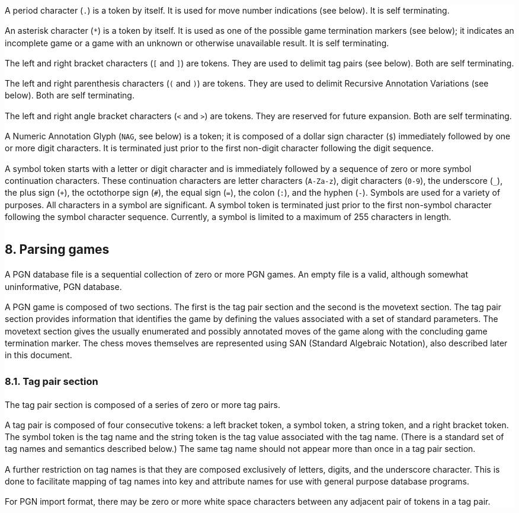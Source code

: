 A period character (`.`) is a token by itself.  It is used for move number indications (see below).  It is self terminating.

An asterisk character (`*`) is a token by itself.  It is used as one of the possible game termination markers (see below); it indicates an incomplete game or a game with an unknown or otherwise unavailable result.  It is self terminating.

The left and right bracket characters (`[` and `]`) are tokens.  They are used to delimit tag pairs (see below).  Both are self terminating.

The left and right parenthesis characters (`(` and `)`) are tokens.  They are used to delimit Recursive Annotation Variations (see below).  Both are self terminating.

The left and right angle bracket characters (`<` and `>`) are tokens.  They are reserved for future expansion.  Both are self terminating.

A Numeric Annotation Glyph (`NAG`, see below) is a token; it is composed of a dollar sign character (`$`) immediately followed by one or more digit characters.  It is terminated just prior to the first non-digit character following the digit sequence.

A symbol token starts with a letter or digit character and is immediately followed by a sequence of zero or more symbol continuation characters.  These continuation characters are letter characters (`A-Za-z`), digit characters (`0-9`), the underscore (`_`), the plus sign (`+`), the octothorpe sign (`#`), the equal sign (`=`), the colon (`:`),  and the hyphen (`-`).  Symbols are used for a variety of purposes.  All characters in a symbol are significant.  A symbol token is terminated just prior to the first non-symbol character following the symbol character sequence.  Currently, a symbol is limited to a maximum of 255 characters in length.

## 8. Parsing games

A PGN database file is a sequential collection of zero or more PGN games.  An empty file is a valid, although somewhat uninformative, PGN database.

A PGN game is composed of two sections.  The first is the tag pair section and the second is the movetext section.  The tag pair section provides information that identifies the game by defining the values associated with a set of standard parameters.  The movetext section gives the usually enumerated and possibly annotated moves of the game along with the concluding game termination marker.  The chess moves themselves are represented using SAN (Standard Algebraic Notation), also described later in this document.

### 8.1. Tag pair section

The tag pair section is composed of a series of zero or more tag pairs.

A tag pair is composed of four consecutive tokens: a left bracket token, a symbol token, a string token, and a right bracket token.  The symbol token is the tag name and the string token is the tag value associated with the tag name. (There is a standard set of tag names and semantics described below.) The same tag name should not appear more than once in a tag pair section.

A further restriction on tag names is that they are composed exclusively of letters, digits, and the underscore character.  This is done to facilitate mapping of tag names into key and attribute names for use with general purpose database programs.

For PGN import format, there may be zero or more white space characters between any adjacent pair of tokens in a tag pair.
